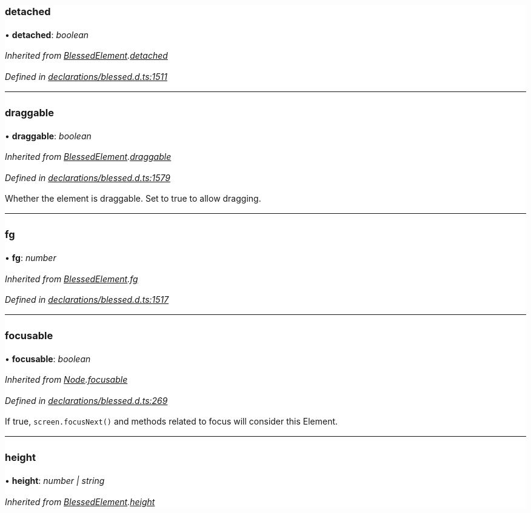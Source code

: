 ###  detached

• **detached**: *boolean*

*Inherited from [BlessedElement](_declarations_blessed_d_.widgets.blessedelement.md).[detached](_declarations_blessed_d_.widgets.blessedelement.md#detached)*

*Defined in [declarations/blessed.d.ts:1511](https://github.com/cancerberoSgx/accursed/blob/468bf3c/src/declarations/blessed.d.ts#L1511)*

___

###  draggable

• **draggable**: *boolean*

*Inherited from [BlessedElement](_declarations_blessed_d_.widgets.blessedelement.md).[draggable](_declarations_blessed_d_.widgets.blessedelement.md#draggable)*

*Defined in [declarations/blessed.d.ts:1579](https://github.com/cancerberoSgx/accursed/blob/468bf3c/src/declarations/blessed.d.ts#L1579)*

Whether the element is draggable. Set to true to allow dragging.

___

###  fg

• **fg**: *number*

*Inherited from [BlessedElement](_declarations_blessed_d_.widgets.blessedelement.md).[fg](_declarations_blessed_d_.widgets.blessedelement.md#fg)*

*Defined in [declarations/blessed.d.ts:1517](https://github.com/cancerberoSgx/accursed/blob/468bf3c/src/declarations/blessed.d.ts#L1517)*

___

###  focusable

• **focusable**: *boolean*

*Inherited from [Node](_declarations_blessed_d_.widgets.node.md).[focusable](_declarations_blessed_d_.widgets.node.md#focusable)*

*Defined in [declarations/blessed.d.ts:269](https://github.com/cancerberoSgx/accursed/blob/468bf3c/src/declarations/blessed.d.ts#L269)*

If true, `screen.focusNext()` and methods related to focus will consider this Element.

___

###  height

• **height**: *number | string*

*Inherited from [BlessedElement](_declarations_blessed_d_.widgets.blessedelement.md).[height](_declarations_blessed_d_.widgets.blessedelement.md#height)*
